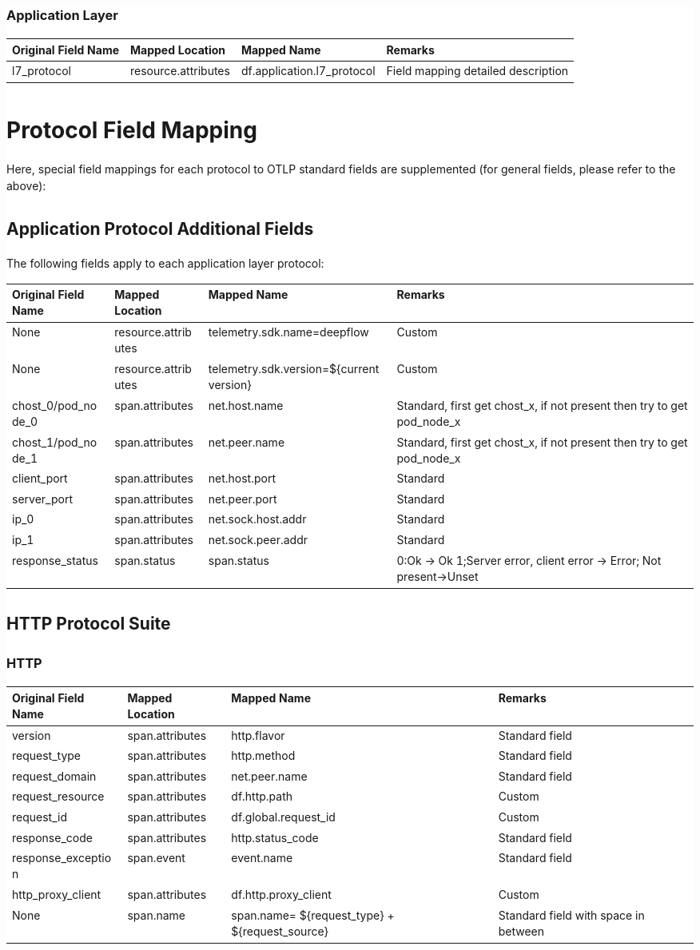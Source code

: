 ### Application Layer

| Original Field Name | Mapped Location     | Mapped Name                | Remarks                            |
| :------------------ | :------------------ | :------------------------- | :--------------------------------- |
| l7_protocol         | resource.attributes | df.application.l7_protocol | Field mapping detailed description |

# Protocol Field Mapping

Here, special field mappings for each protocol to OTLP standard fields are supplemented (for general fields, please refer to the above):

## Application Protocol Additional Fields

The following fields apply to each application layer protocol:

| Original Field Name | Mapped Location     | Mapped Name                              | Remarks                                                                |
| :------------------ | :------------------ | :--------------------------------------- | :--------------------------------------------------------------------- |
| None                | resource.attributes | telemetry.sdk.name=deepflow              | Custom                                                                 |
| None                | resource.attributes | telemetry.sdk.version=${current version} | Custom                                                                 |
| chost_0/pod_node_0  | span.attributes     | net.host.name                            | Standard, first get chost_x, if not present then try to get pod_node_x |
| chost_1/pod_node_1  | span.attributes     | net.peer.name                            | Standard, first get chost_x, if not present then try to get pod_node_x |
| client_port         | span.attributes     | net.host.port                            | Standard                                                               |
| server_port         | span.attributes     | net.peer.port                            | Standard                                                               |
| ip_0                | span.attributes     | net.sock.host.addr                       | Standard                                                               |
| ip_1                | span.attributes     | net.sock.peer.addr                       | Standard                                                               |
| response_status     | span.status         | span.status                              | 0:Ok -> Ok 1;Server error, client error -> Error; Not present->Unset   |

## HTTP Protocol Suite

### HTTP

| Original Field Name | Mapped Location | Mapped Name                                    | Remarks                              |
| :------------------ | :-------------- | :--------------------------------------------- | :----------------------------------- |
| version             | span.attributes | http.flavor                                    | Standard field                       |
| request_type        | span.attributes | http.method                                    | Standard field                       |
| request_domain      | span.attributes | net.peer.name                                  | Standard field                       |
| request_resource    | span.attributes | df.http.path                                   | Custom                               |
| request_id          | span.attributes | df.global.request_id                           | Custom                               |
| response_code       | span.attributes | http.status_code                               | Standard field                       |
| response_exception  | span.event      | event.name                                     | Standard field                       |
| http_proxy_client   | span.attributes | df.http.proxy_client                           | Custom                               |
| None                | span.name       | span.name= ${request_type} + ${request_source} | Standard field with space in between |
